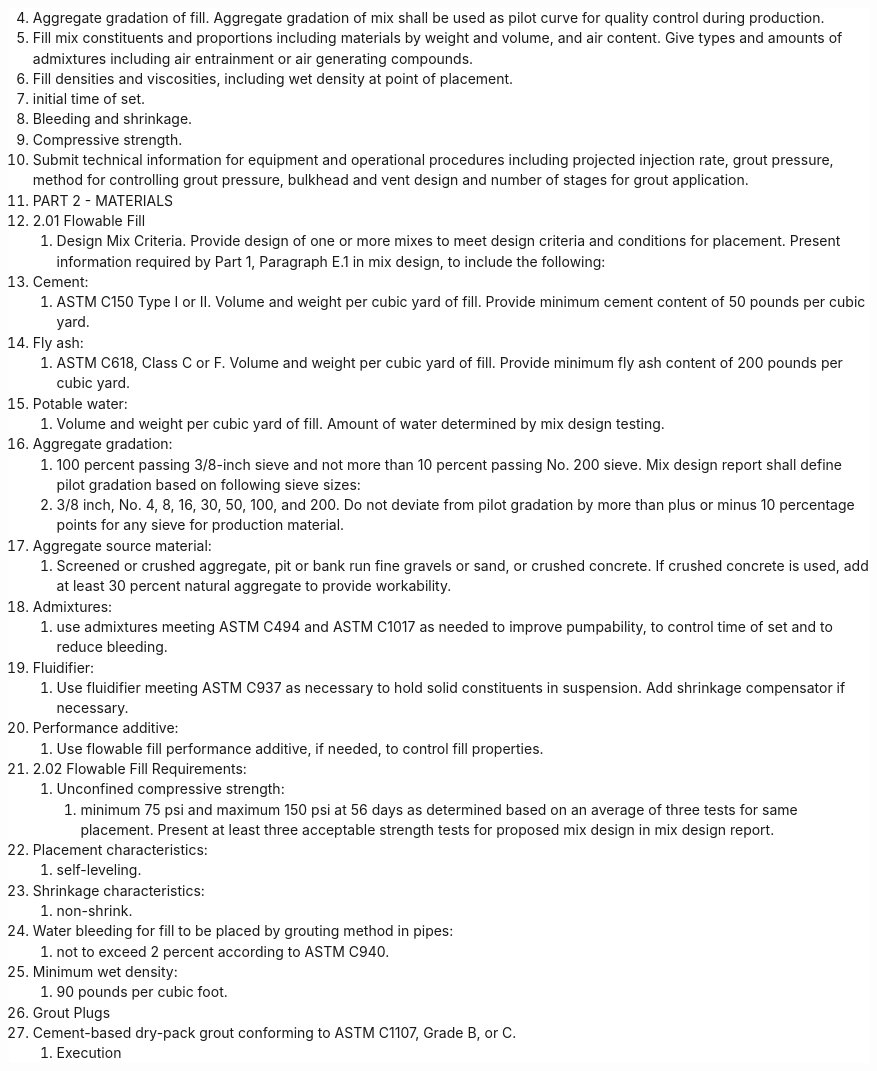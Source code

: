 4. Aggregate gradation of fill. Aggregate gradation of mix shall be used as pilot curve for quality control during production.
5. Fill mix constituents and proportions including materials by weight and volume, and air content. Give types and amounts of admixtures including air entrainment or air generating compounds.
6. Fill densities and viscosities, including wet density at point of placement.
7. initial time of set.
8. Bleeding and shrinkage.
9. Compressive strength.
10. Submit technical information for equipment and operational procedures including projected injection rate, grout pressure, method for controlling grout pressure, bulkhead and vent design and number of stages for grout application.
1. PART 2 - MATERIALS
1. 2.01 Flowable Fill
   1. Design Mix Criteria. Provide design of one or more mixes to meet design criteria and conditions for placement. Present information required by Part 1, Paragraph E.1 in mix design, to include the following:
2. Cement:
      1. ASTM C150 Type I or II. Volume and weight per cubic yard of fill. Provide minimum cement content of 50 pounds per cubic yard.
3. Fly ash:
      1. ASTM C618, Class C or F. Volume and weight per cubic yard of fill. Provide minimum fly ash content of 200 pounds per cubic yard.
4. Potable water:
      1. Volume and weight per cubic yard of fill. Amount of water determined by mix design testing. 
5. Aggregate gradation:
      1. 100 percent passing 3/8-inch sieve and not more than 10 percent passing No. 200 sieve. Mix design report shall define pilot gradation based on following sieve sizes:
      1. 3/8 inch, No. 4, 8, 16, 30, 50, 100, and 200. Do not deviate from pilot gradation by more than plus or minus 10 percentage points for any sieve for production material.
6. Aggregate source material:
      1. Screened or crushed aggregate, pit or bank run fine gravels or sand, or crushed concrete. If crushed concrete is used, add at least 30 percent natural aggregate to provide workability.
7. Admixtures:
      1. use admixtures meeting ASTM C494 and ASTM C1017 as needed to improve pumpability, to control time of set and to reduce bleeding.
8. Fluidifier:
      1. Use fluidifier meeting ASTM C937 as necessary to hold solid constituents in suspension. Add shrinkage compensator if necessary.
9. Performance additive:
      1. Use flowable fill performance additive, if needed, to control fill properties.
1. 2.02 Flowable Fill Requirements:
      1. Unconfined compressive strength:
         1. minimum 75 psi and maximum 150 psi at 56 days as determined based on an average of three tests for same placement. Present at least three acceptable strength tests for proposed mix design in mix design report.
2. Placement characteristics:
      1. self-leveling.
3. Shrinkage characteristics:
      1. non-shrink.
4. Water bleeding for fill to be placed by grouting method in pipes:
      1. not to exceed 2 percent according to ASTM C940.
5. Minimum wet density:
      1. 90 pounds per cubic foot.
6. Grout Plugs
7. Cement-based dry-pack grout conforming to ASTM C1107, Grade B, or C.
   1. Execution
